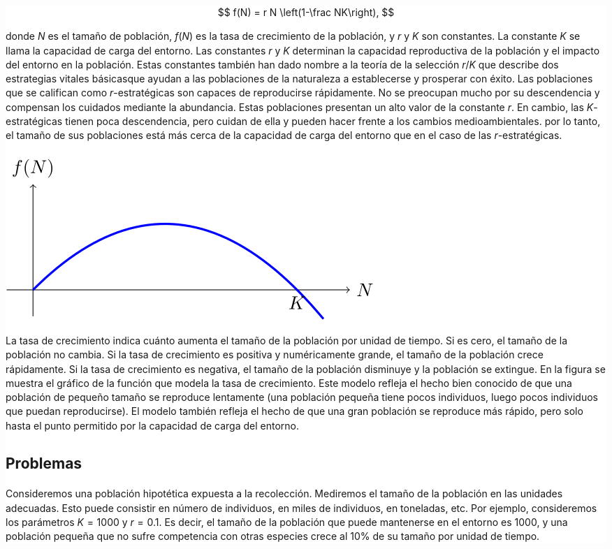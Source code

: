 $$ f(N) = r N \left(1-\frac NK\right), $$

donde $N$ es el tamaño de población, $f(N)$ es la tasa de crecimiento de la
población, y $r$ y $K$ son constantes. La constante $K$ se llama la
capacidad de carga del entorno. Las constantes $r$ y $K$
determinan la capacidad reproductiva de la población y el impacto
del entorno en la población. Estas constantes también han dado
nombre a la teoría de la selección *r*/*K* que describe dos estrategias vitales básicasque ayudan a las poblaciones de la naturaleza a establecerse y prosperar con éxito.
Las poblaciones que se califican como *r*-estratégicas son
capaces de reproducirse rápidamente. No se preocupan mucho por su descendencia
y compensan los cuidados mediante la abundancia. Estas poblaciones presentan un alto
valor de la constante $r$. En cambio, las *K*-estratégicas tienen poca
descendencia, pero cuidan de ella y pueden hacer frente a los cambios
medioambientales. por lo tanto, el tamaño de sus poblaciones está más cerca de la capacidad
de carga del entorno que en el caso de las *r*-estratégicas.

![Tasa de crecimiento de la población en función del tamaño de la población.](rate.svg)

La tasa de crecimiento indica cuánto aumenta el tamaño de la población por
unidad de tiempo. Si es cero, el tamaño de la población no cambia. Si la
tasa de crecimiento es positiva y numéricamente grande, el tamaño de la población
crece rápidamente. Si la tasa de crecimiento es negativa, el tamaño de la población
disminuye y la población se extingue. En la figura se muestra
el gráfico de la función que modela la tasa de crecimiento. Este modelo refleja el
hecho bien conocido de que una población de pequeño tamaño se reproduce lentamente (una
población pequeña tiene pocos individuos, luego pocos individuos que puedan
reproducirse). El modelo también refleja el hecho de que una gran
población se reproduce más rápido, pero solo hasta el punto permitido
por la capacidad de carga del entorno.


## Problemas

Consideremos una población hipotética expuesta a la recolección. Mediremos
el tamaño de la población en las unidades adecuadas. Esto puede consistir en número de
individuos, en miles de individuos, en toneladas, etc. Por
ejemplo, consideremos los parámetros $K=1000$ y $r=0.1$. Es decir, el
tamaño de la población que puede mantenerse en el entorno es
1000, y una población pequeña que no sufre competencia
con otras especies crece al 10% de su tamaño por unidad de tiempo.
